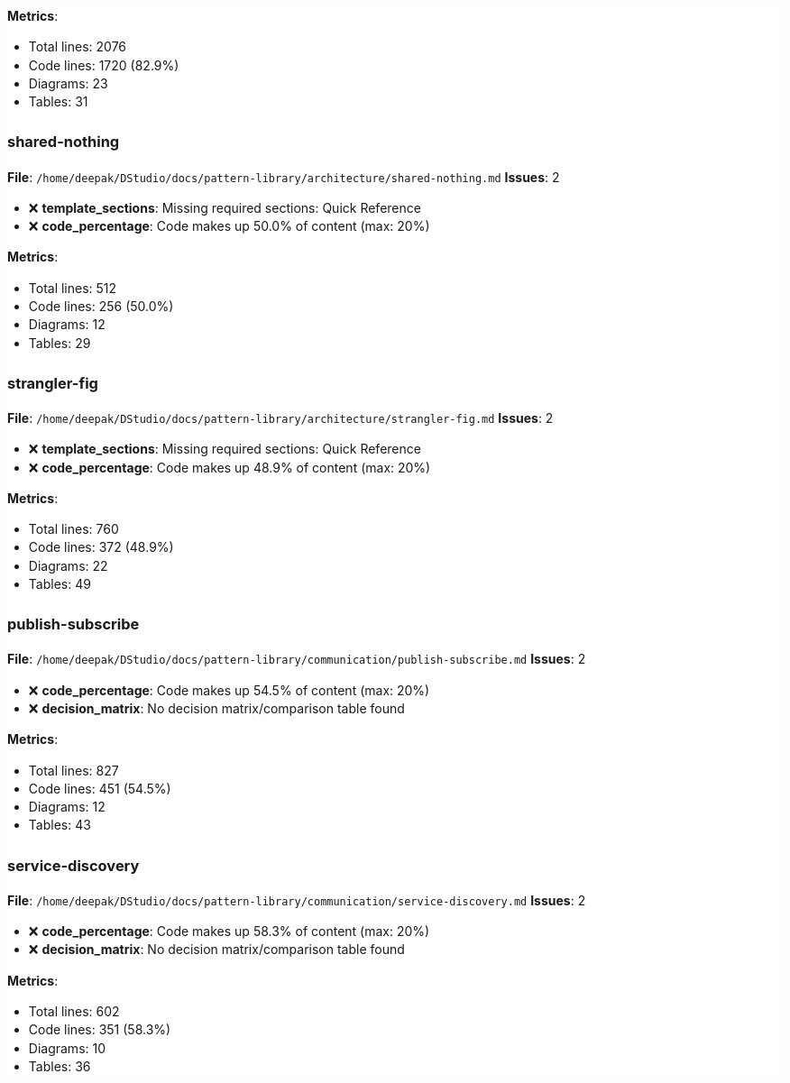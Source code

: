 **Metrics**:
- Total lines: 2076
- Code lines: 1720 (82.9%)
- Diagrams: 23
- Tables: 31

### shared-nothing
**File**: `/home/deepak/DStudio/docs/pattern-library/architecture/shared-nothing.md`
**Issues**: 2

- ❌ **template_sections**: Missing required sections: Quick Reference
- ❌ **code_percentage**: Code makes up 50.0% of content (max: 20%)

**Metrics**:
- Total lines: 512
- Code lines: 256 (50.0%)
- Diagrams: 12
- Tables: 29

### strangler-fig
**File**: `/home/deepak/DStudio/docs/pattern-library/architecture/strangler-fig.md`
**Issues**: 2

- ❌ **template_sections**: Missing required sections: Quick Reference
- ❌ **code_percentage**: Code makes up 48.9% of content (max: 20%)

**Metrics**:
- Total lines: 760
- Code lines: 372 (48.9%)
- Diagrams: 22
- Tables: 49

### publish-subscribe
**File**: `/home/deepak/DStudio/docs/pattern-library/communication/publish-subscribe.md`
**Issues**: 2

- ❌ **code_percentage**: Code makes up 54.5% of content (max: 20%)
- ❌ **decision_matrix**: No decision matrix/comparison table found

**Metrics**:
- Total lines: 827
- Code lines: 451 (54.5%)
- Diagrams: 12
- Tables: 43

### service-discovery
**File**: `/home/deepak/DStudio/docs/pattern-library/communication/service-discovery.md`
**Issues**: 2

- ❌ **code_percentage**: Code makes up 58.3% of content (max: 20%)
- ❌ **decision_matrix**: No decision matrix/comparison table found

**Metrics**:
- Total lines: 602
- Code lines: 351 (58.3%)
- Diagrams: 10
- Tables: 36
